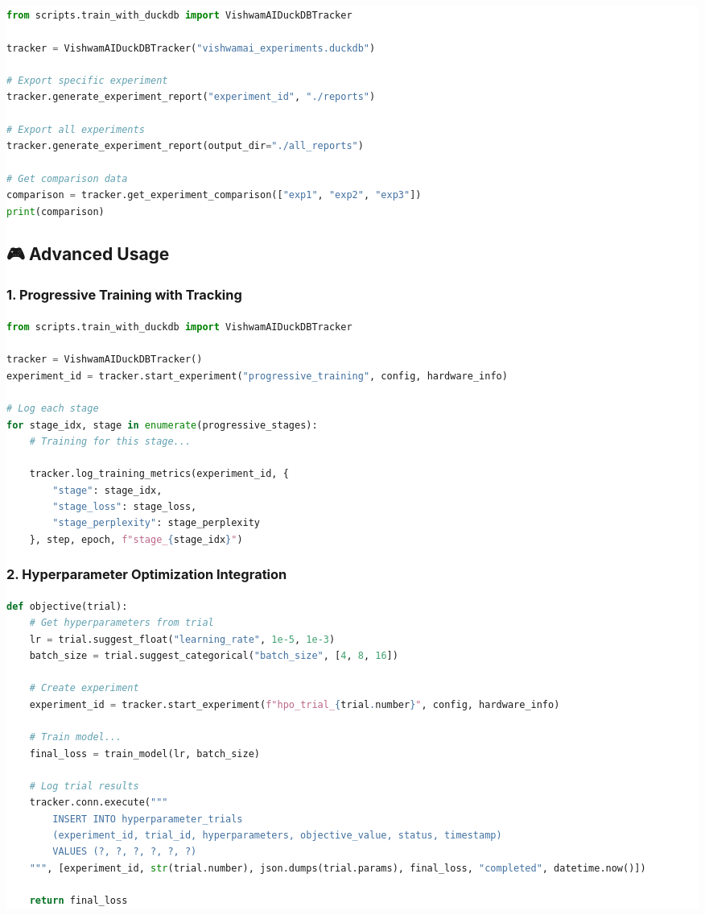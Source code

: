 ```python
from scripts.train_with_duckdb import VishwamAIDuckDBTracker

tracker = VishwamAIDuckDBTracker("vishwamai_experiments.duckdb")

# Export specific experiment
tracker.generate_experiment_report("experiment_id", "./reports")

# Export all experiments
tracker.generate_experiment_report(output_dir="./all_reports")

# Get comparison data
comparison = tracker.get_experiment_comparison(["exp1", "exp2", "exp3"])
print(comparison)
```

## 🎮 Advanced Usage

### 1. Progressive Training with Tracking

```python
from scripts.train_with_duckdb import VishwamAIDuckDBTracker

tracker = VishwamAIDuckDBTracker()
experiment_id = tracker.start_experiment("progressive_training", config, hardware_info)

# Log each stage
for stage_idx, stage in enumerate(progressive_stages):
    # Training for this stage...
    
    tracker.log_training_metrics(experiment_id, {
        "stage": stage_idx,
        "stage_loss": stage_loss,
        "stage_perplexity": stage_perplexity
    }, step, epoch, f"stage_{stage_idx}")
```

### 2. Hyperparameter Optimization Integration

```python
def objective(trial):
    # Get hyperparameters from trial
    lr = trial.suggest_float("learning_rate", 1e-5, 1e-3)
    batch_size = trial.suggest_categorical("batch_size", [4, 8, 16])
    
    # Create experiment
    experiment_id = tracker.start_experiment(f"hpo_trial_{trial.number}", config, hardware_info)
    
    # Train model...
    final_loss = train_model(lr, batch_size)
    
    # Log trial results
    tracker.conn.execute("""
        INSERT INTO hyperparameter_trials 
        (experiment_id, trial_id, hyperparameters, objective_value, status, timestamp)
        VALUES (?, ?, ?, ?, ?, ?)
    """, [experiment_id, str(trial.number), json.dumps(trial.params), final_loss, "completed", datetime.now()])
    
    return final_loss
```
